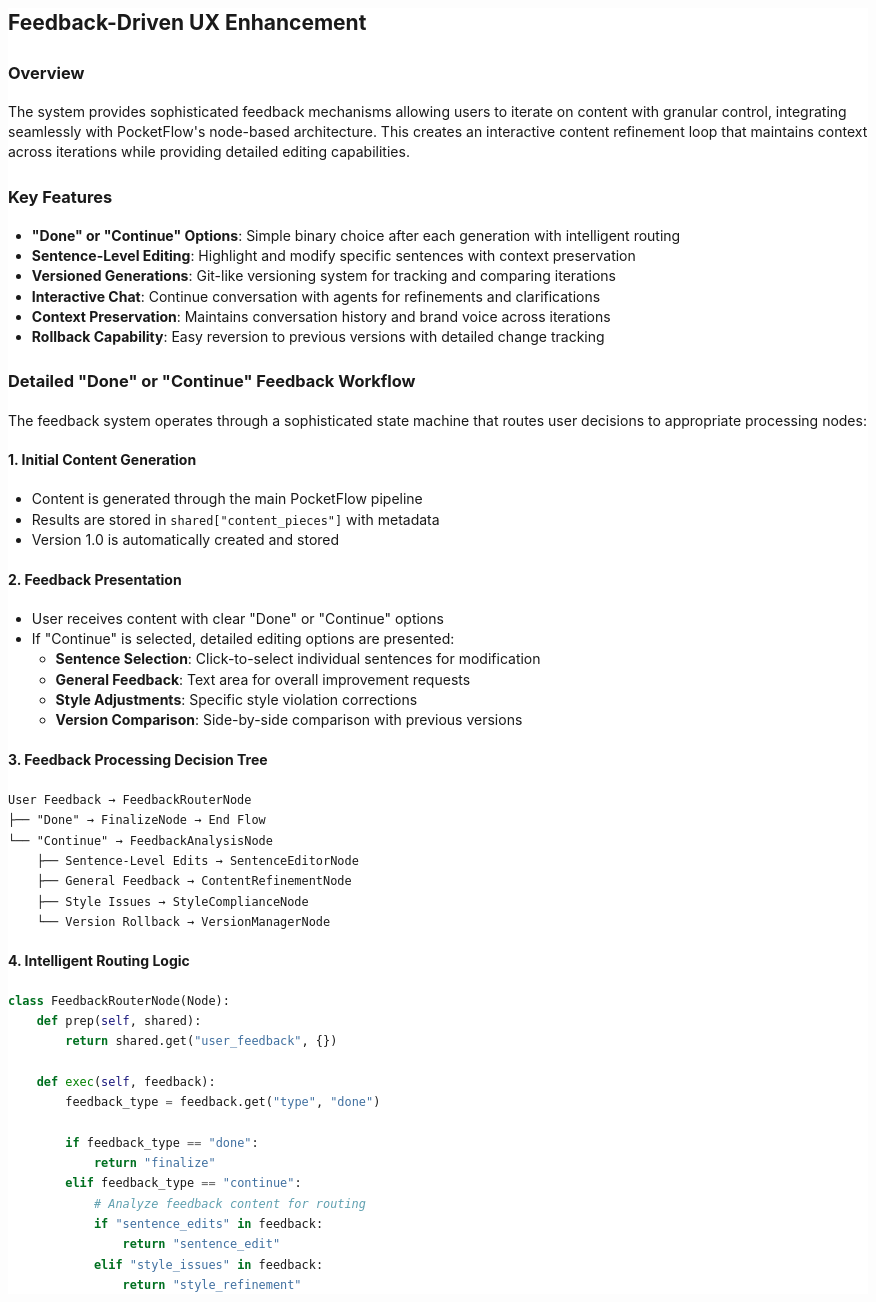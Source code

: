## Feedback-Driven UX Enhancement

### Overview
The system provides sophisticated feedback mechanisms allowing users to iterate on content with granular control, integrating seamlessly with PocketFlow's node-based architecture. This creates an interactive content refinement loop that maintains context across iterations while providing detailed editing capabilities.

### Key Features
- **"Done" or "Continue" Options**: Simple binary choice after each generation with intelligent routing
- **Sentence-Level Editing**: Highlight and modify specific sentences with context preservation
- **Versioned Generations**: Git-like versioning system for tracking and comparing iterations
- **Interactive Chat**: Continue conversation with agents for refinements and clarifications
- **Context Preservation**: Maintains conversation history and brand voice across iterations
- **Rollback Capability**: Easy reversion to previous versions with detailed change tracking

### Detailed "Done" or "Continue" Feedback Workflow

The feedback system operates through a sophisticated state machine that routes user decisions to appropriate processing nodes:

#### 1. Initial Content Generation
- Content is generated through the main PocketFlow pipeline
- Results are stored in `shared["content_pieces"]` with metadata
- Version 1.0 is automatically created and stored

#### 2. Feedback Presentation
- User receives content with clear "Done" or "Continue" options
- If "Continue" is selected, detailed editing options are presented:
  - **Sentence Selection**: Click-to-select individual sentences for modification
  - **General Feedback**: Text area for overall improvement requests
  - **Style Adjustments**: Specific style violation corrections
  - **Version Comparison**: Side-by-side comparison with previous versions

#### 3. Feedback Processing Decision Tree
```
User Feedback → FeedbackRouterNode
├── "Done" → FinalizeNode → End Flow
└── "Continue" → FeedbackAnalysisNode
    ├── Sentence-Level Edits → SentenceEditorNode
    ├── General Feedback → ContentRefinementNode
    ├── Style Issues → StyleComplianceNode
    └── Version Rollback → VersionManagerNode
```

#### 4. Intelligent Routing Logic
```python
class FeedbackRouterNode(Node):
    def prep(self, shared):
        return shared.get("user_feedback", {})

    def exec(self, feedback):
        feedback_type = feedback.get("type", "done")

        if feedback_type == "done":
            return "finalize"
        elif feedback_type == "continue":
            # Analyze feedback content for routing
            if "sentence_edits" in feedback:
                return "sentence_edit"
            elif "style_issues" in feedback:
                return "style_refinement"
```
